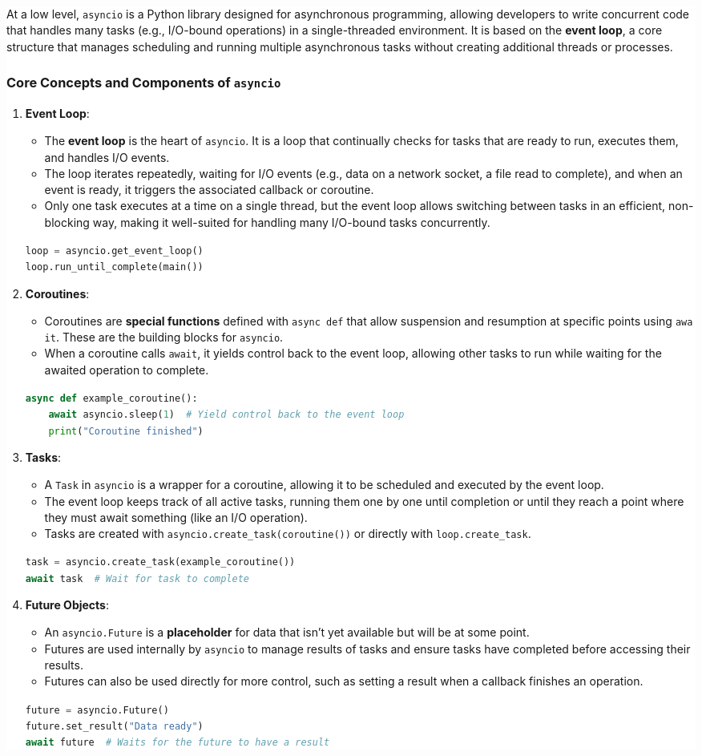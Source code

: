 At a low level, `asyncio` is a Python library designed for asynchronous programming, allowing developers to write concurrent code that handles many tasks (e.g., I/O-bound operations) in a single-threaded environment. It is based on the **event loop**, a core structure that manages scheduling and running multiple asynchronous tasks without creating additional threads or processes.

### Core Concepts and Components of `asyncio`

1. **Event Loop**:
   - The **event loop** is the heart of `asyncio`. It is a loop that continually checks for tasks that are ready to run, executes them, and handles I/O events.
   - The loop iterates repeatedly, waiting for I/O events (e.g., data on a network socket, a file read to complete), and when an event is ready, it triggers the associated callback or coroutine.
   - Only one task executes at a time on a single thread, but the event loop allows switching between tasks in an efficient, non-blocking way, making it well-suited for handling many I/O-bound tasks concurrently.
   
   ```python
   loop = asyncio.get_event_loop()
   loop.run_until_complete(main())
   ```

2. **Coroutines**:
   - Coroutines are **special functions** defined with `async def` that allow suspension and resumption at specific points using `await`. These are the building blocks for `asyncio`.
   - When a coroutine calls `await`, it yields control back to the event loop, allowing other tasks to run while waiting for the awaited operation to complete.

   ```python
   async def example_coroutine():
       await asyncio.sleep(1)  # Yield control back to the event loop
       print("Coroutine finished")
   ```

3. **Tasks**:
   - A `Task` in `asyncio` is a wrapper for a coroutine, allowing it to be scheduled and executed by the event loop.
   - The event loop keeps track of all active tasks, running them one by one until completion or until they reach a point where they must await something (like an I/O operation).
   - Tasks are created with `asyncio.create_task(coroutine())` or directly with `loop.create_task`.

   ```python
   task = asyncio.create_task(example_coroutine())
   await task  # Wait for task to complete
   ```

4. **Future Objects**:
   - An `asyncio.Future` is a **placeholder** for data that isn’t yet available but will be at some point.
   - Futures are used internally by `asyncio` to manage results of tasks and ensure tasks have completed before accessing their results.
   - Futures can also be used directly for more control, such as setting a result when a callback finishes an operation.

   ```python
   future = asyncio.Future()
   future.set_result("Data ready")
   await future  # Waits for the future to have a result
   ```

